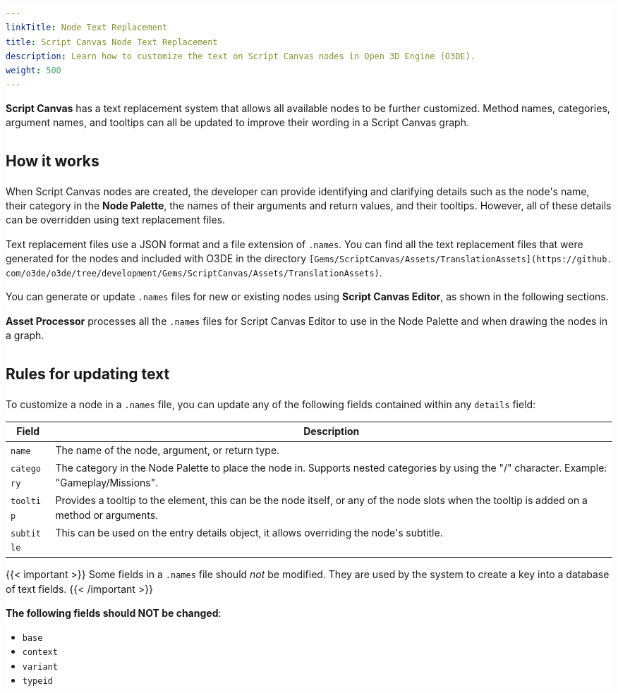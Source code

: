 ```yaml
---
linkTitle: Node Text Replacement
title: Script Canvas Node Text Replacement
description: Learn how to customize the text on Script Canvas nodes in Open 3D Engine (O3DE).
weight: 500
---
```


**Script Canvas** has a text replacement system that allows all available nodes to be further customized. Method names, categories, argument names, and tooltips can all be updated to improve their wording in a Script Canvas graph.

## How it works

When Script Canvas nodes are created, the developer can provide identifying and clarifying details such as the node's name, their category in the **Node Palette**, the names of their arguments and return values, and their tooltips. However, all of these details can be overridden using text replacement files.

Text replacement files use a JSON format and a file extension of `.names`. You can find all the text replacement files that were generated for the nodes and included with O3DE in the directory `[Gems/ScriptCanvas/Assets/TranslationAssets](https://github.com/o3de/o3de/tree/development/Gems/ScriptCanvas/Assets/TranslationAssets)`.

You can generate or update `.names` files for new or existing nodes using **Script Canvas Editor**, as shown in the following sections.

**Asset Processor** processes all the `.names` files for Script Canvas Editor to use in the Node Palette and when drawing the nodes in a graph.

## Rules for updating text

To customize a node in a `.names` file, you can update any of the following fields contained within any `details` field:

| Field | Description |
| --- | --- |
| `name` | The name of the node, argument, or return type. |
| `category` | The category in the Node Palette to place the node in. Supports nested categories by using the "/" character. Example: "Gameplay/Missions". |
| `tooltip` | Provides a tooltip to the element, this can be the node itself, or any of the node slots when the tooltip is added on a method or arguments. |
| `subtitle` | This can be used on the entry details object, it allows overriding the node's subtitle. |

{{< important >}}
Some fields in a `.names` file should _not_ be modified. They are used by the system to create a key into a database of text fields.
{{< /important >}}

**The following fields should NOT be changed**:

* `base`
* `context`
* `variant`
* `typeid`
